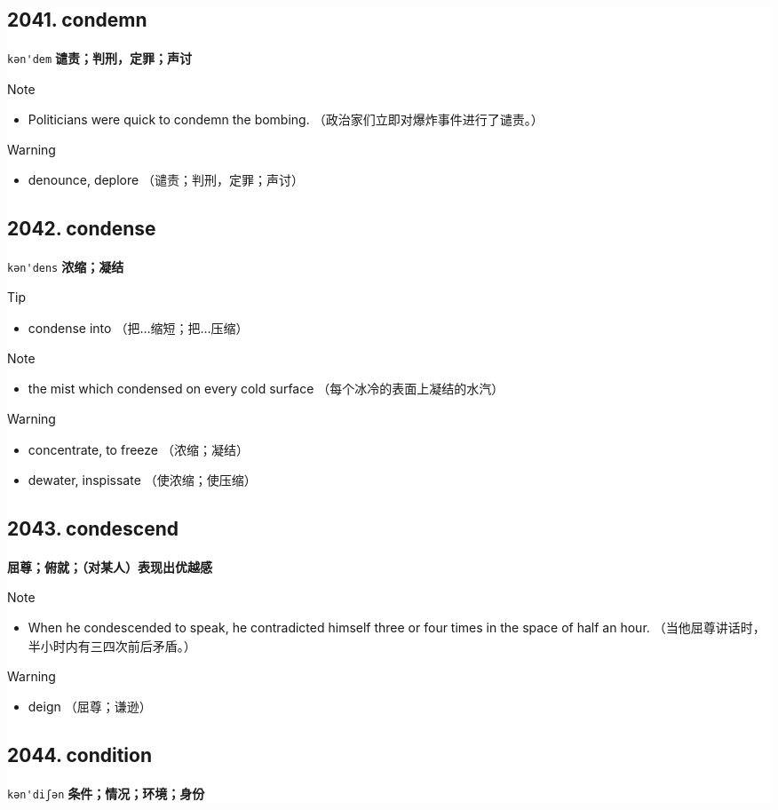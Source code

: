 ## 2041. condemn

`kən'dem`  **谴责；判刑，定罪；声讨**

> [!NOTE]
>
> - Politicians were quick to condemn the bombing. （政治家们立即对爆炸事件进行了谴责。）
>

> [!WARNING]
>
> - denounce, deplore （谴责；判刑，定罪；声讨）
>

## 2042. condense

`kən'dens`  **浓缩；凝结**

> [!TIP]
>
> - condense into （把…缩短；把…压缩）
>

> [!NOTE]
>
> - the mist which condensed on every cold surface （每个冰冷的表面上凝结的水汽）
>

> [!WARNING]
>
> - concentrate, to freeze （浓缩；凝结）
>
> - dewater, inspissate （使浓缩；使压缩）
>

## 2043. condescend

**屈尊；俯就；（对某人）表现出优越感**

> [!NOTE]
>
> - When he condescended to speak, he contradicted himself three or four times in the space of half an hour. （当他屈尊讲话时，半小时内有三四次前后矛盾。）
>

> [!WARNING]
>
> - deign （屈尊；谦逊）
>

## 2044. condition

`kən'diʃən`  **条件；情况；环境；身份**
